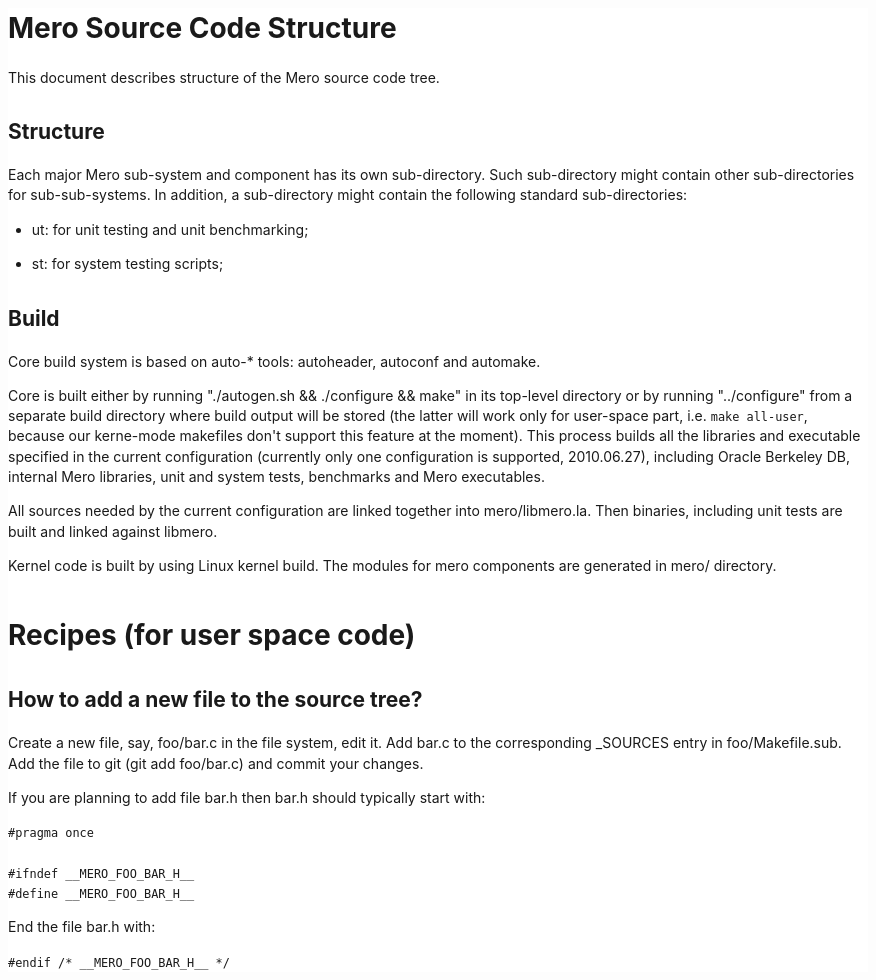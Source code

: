 Mero Source Code Structure
==========================

This document describes structure of the Mero source code tree.

Structure
---------

Each major Mero sub-system and component has its own sub-directory.  Such
sub-directory might contain other sub-directories for sub-sub-systems. In
addition, a sub-directory might contain the following standard sub-directories:

 - ut: for unit testing and unit benchmarking;

 - st: for system testing scripts;

Build
-----

Core build system is based on auto-* tools: autoheader, autoconf and
automake.

Core is built either by running "./autogen.sh && ./configure && make"
in its top-level directory or by running "../configure" from a
separate build directory where build output will be stored (the latter
will work only for user-space part, i.e. `make all-user`, because our
kerne-mode makefiles don't support this feature at the moment). This
process builds all the libraries and executable specified in the
current configuration (currently only one configuration is supported,
2010.06.27), including Oracle Berkeley DB, internal Mero libraries,
unit and system tests, benchmarks and Mero executables.

All sources needed by the current configuration are linked
together into mero/libmero.la. Then binaries, including
unit tests are built and linked against libmero.

Kernel code is built by using Linux kernel build. The modules for mero
components are generated in mero/ directory.

Recipes (for user space code)
=============================

How to add a new file to the source tree?
-----------------------------------------

Create a new file, say, foo/bar.c in the file system, edit it. Add bar.c to the
corresponding _SOURCES entry in foo/Makefile.sub. Add the file to git (git add
foo/bar.c) and commit your changes.

If you are planning to add file bar.h then bar.h should typically start with:

    #pragma once

    #ifndef __MERO_FOO_BAR_H__
    #define __MERO_FOO_BAR_H__

End the file bar.h with:

    #endif /* __MERO_FOO_BAR_H__ */
